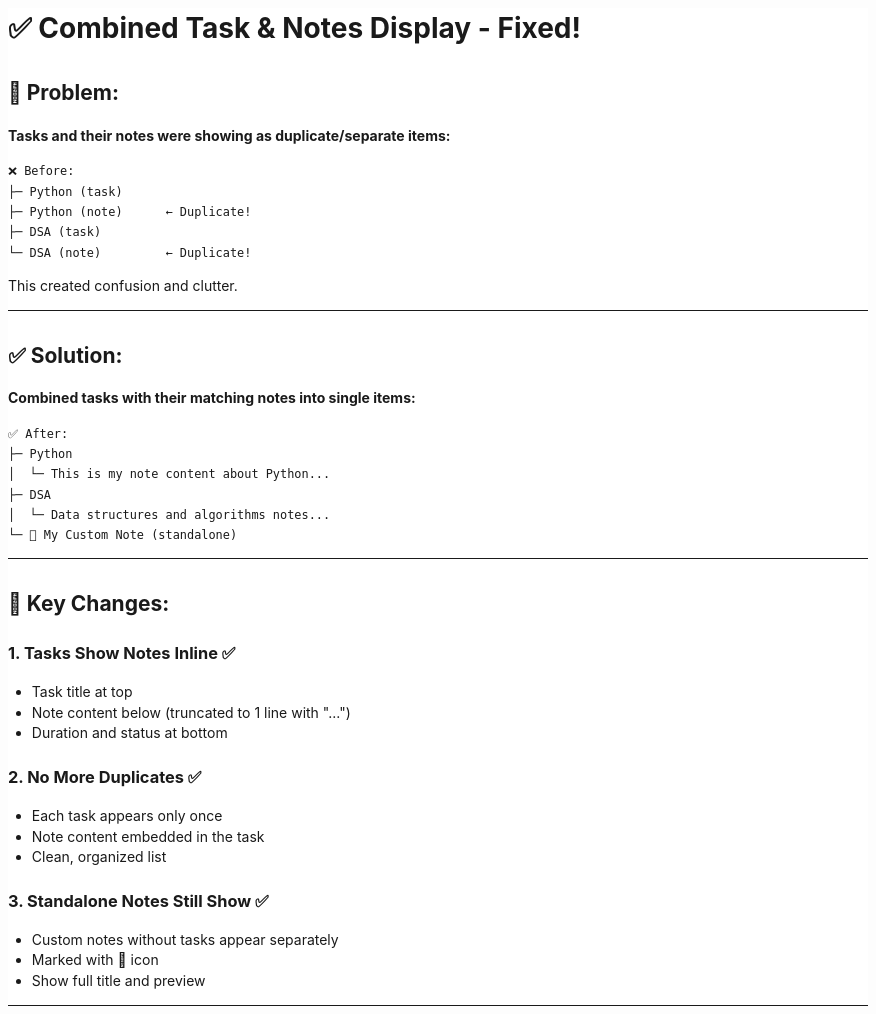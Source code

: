 # ✅ Combined Task & Notes Display - Fixed!

## 🐛 Problem:

**Tasks and their notes were showing as duplicate/separate items:**

```
❌ Before:
├─ Python (task)
├─ Python (note)      ← Duplicate!
├─ DSA (task)
└─ DSA (note)         ← Duplicate!
```

This created confusion and clutter.

---

## ✅ Solution:

**Combined tasks with their matching notes into single items:**

```
✅ After:
├─ Python
│  └─ This is my note content about Python...
├─ DSA
│  └─ Data structures and algorithms notes...
└─ 📄 My Custom Note (standalone)
```

---

## 🎯 Key Changes:

### **1. Tasks Show Notes Inline** ✅
- Task title at top
- Note content below (truncated to 1 line with "...")
- Duration and status at bottom

### **2. No More Duplicates** ✅
- Each task appears only once
- Note content embedded in the task
- Clean, organized list

### **3. Standalone Notes Still Show** ✅
- Custom notes without tasks appear separately
- Marked with 📄 icon
- Show full title and preview

---
